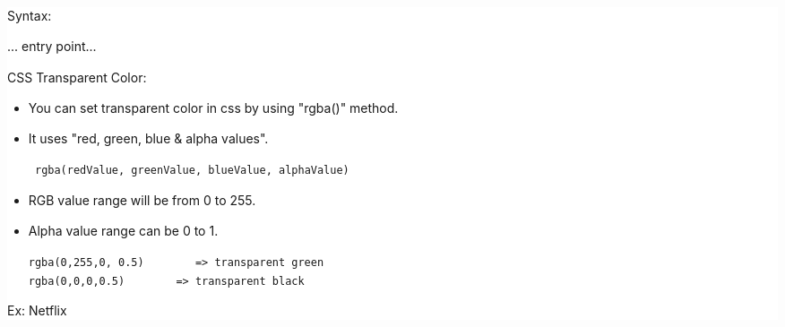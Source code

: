 Syntax:
    <section>
       <main>
        ... entry point...
       </main>
    </section>

CSS Transparent Color:
- You can set transparent color in css by using "rgba()" method.
- It uses "red, green, blue & alpha values".

       rgba(redValue, greenValue, blueValue, alphaValue)

- RGB value range will be from 0 to 255.
- Alpha value range can be 0 to 1.

      rgba(0,255,0, 0.5)        => transparent green
      rgba(0,0,0,0.5)        => transparent black

Ex: Netflix

<!DOCTYPE html>
<html lang="en">
<head>
    <meta charset="UTF-8">
    <meta name="viewport" content="width=device-width, initial-scale=1.0">
    <title>Netflix</title>
    <link rel="stylesheet" href="node_modules/bootstrap-icons/font/bootstrap-icons.css">
    <style>
        body {
            background-size: cover;
        }
        .shade {
            background-color: rgba(0,0,0,0.7);
            width: 105%;
            height: 100vh;
            margin-top: -10px;
            margin-left: -10px;
        }
        header {
            padding: 40px;
            padding-right: 100px;
            color:white;
            display: flex;
            justify-content: space-between;
        }
        .brand-title {
            font-size: 30px;
            color:red;
            font-weight: bold;
            font-family: Arial;
        }
        .language {
            display: inline-block;
            padding: 5px;
            border:1px solid white;
            border-radius: 2px;
        }
        .signin {
            background-color: red;
            color:white;
            font-family: Arial;
            padding: 5px;
            display: inline-block;
            width: 80px;
            text-align: center;